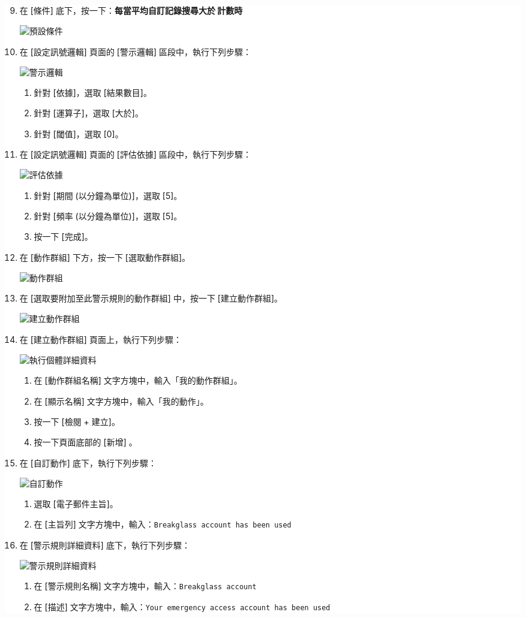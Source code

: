 9. 在 [條件] 底下，按一下：**每當平均自訂記錄搜尋大於 <logic undefined> 計數時**

    ![預設條件](./media/tutorial-log-analytics-wizard/default-condition.png)

10. 在 [設定訊號邏輯] 頁面的 [警示邏輯] 區段中，執行下列步驟：

    ![警示邏輯](./media/tutorial-log-analytics-wizard/alert-logic.png)

    1. 針對 [依據]，選取 [結果數目]。

    2. 針對 [運算子]，選取 [大於]。

    3. 針對 [閾值]，選取 [0]。 

11. 在 [設定訊號邏輯] 頁面的 [評估依據] 區段中，執行下列步驟：

    ![評估依據](./media/tutorial-log-analytics-wizard/evaluated-based-on.png)

    1. 針對 [期間 (以分鐘為單位)]，選取 [5]。

    2. 針對 [頻率 (以分鐘為單位)]，選取 [5]。

    3. 按一下 [完成]。 

12. 在 [動作群組] 下方，按一下 [選取動作群組]。 

    ![動作群組](./media/tutorial-log-analytics-wizard/action-group.png)

13. 在 [選取要附加至此警示規則的動作群組] 中，按一下 [建立動作群組]。 

    ![建立動作群組](./media/tutorial-log-analytics-wizard/create-action-group.png)

14. 在 [建立動作群組] 頁面上，執行下列步驟：

    ![執行個體詳細資料](./media/tutorial-log-analytics-wizard/instance-details.png)

    1. 在 [動作群組名稱] 文字方塊中，輸入「我的動作群組」。

    2. 在 [顯示名稱] 文字方塊中，輸入「我的動作」。

    3. 按一下 [檢閱 + 建立]。 

    4. 按一下頁面底部的 [新增] 。


15. 在 [自訂動作] 底下，執行下列步驟：

    ![自訂動作](./media/tutorial-log-analytics-wizard/customize-actions.png)

    1. 選取 [電子郵件主旨]。

    2. 在 [主旨列] 文字方塊中，輸入：`Breakglass account has been used`

16. 在 [警示規則詳細資料] 底下，執行下列步驟：

    ![警示規則詳細資料](./media/tutorial-log-analytics-wizard/alert-rule-details.png)

    1. 在 [警示規則名稱] 文字方塊中，輸入：`Breakglass account`

    2. 在 [描述] 文字方塊中，輸入：`Your emergency access account has been used`
